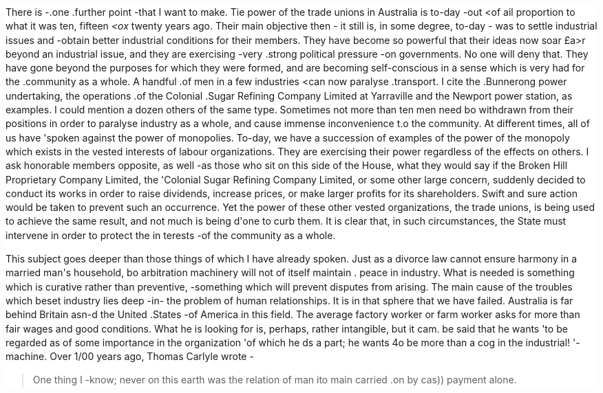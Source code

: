 There is -.one .further point -that I want to make. Tie power of the trade unions in Australia is  to-day  -out  &lt;of  ail proportion to what it was ten, fifteen  *&lt;ox*  twenty years ago. Their main objective then - it still is, in some degree, to-day - was to settle industrial issues and -obtain better industrial conditions for their members. They have become so powerful that their ideas now soar  £a&gt;r  beyond an industrial issue, and they are exercising -very .strong political pressure -on governments. No one will deny that. They have gone beyond the purposes for which they were formed, and are becoming self-conscious in a sense which is very had for the .community as a whole. A handful .of men in a few industries &lt;can now paralyse .transport. I cite the .Bunnerong power undertaking, the operations .of the Colonial .Sugar Refining Company Limited at Yarraville and the Newport power station,  as  examples. I could mention a dozen others of the same type. Sometimes not more than ten men need bo withdrawn from their positions in order to paralyse industry as a whole, and cause immense inconvenience t.o the community. At different times, all of us have 'spoken against the power of monopolies. To-day, we have a succession of examples of the power of the monopoly which exists in the vested interests of labour organizations. They are exercising their power regardless of the effects on others. I ask honorable members opposite, as well -as those who sit on this side of the House, what they would say if the Broken Hill Proprietary Company Limited, the 'Colonial Sugar Refining Company Limited, or some other large concern, suddenly decided to conduct its works in order to raise dividends, increase prices, or make larger profits for its shareholders. Swift and sure action would be taken to prevent such an occurrence. Yet the power of these other vested organizations, the trade unions, is being used to achieve the same result, and not much is being d'one to curb them. It is clear that, in such circumstances, the State must intervene in order to protect the in terests -of the community as a whole. 

This subject goes deeper than those things of which I have already spoken. Just as  a  divorce law cannot ensure harmony in a married man's household,  bo  arbitration machinery will not of itself maintain . peace in industry. What is needed is something which is curative  rather  than preventive, -something which will prevent disputes from arising. The main cause  of  the troubles which beset industry lies deep -in- the problem of human relationships. It is in that sphere that we have failed. Australia is far behind Britain asn-d the United .States  -of  America in this field. The average factory worker  or  farm worker asks for more than fair wages and good conditions. What he is looking for is, perhaps, rather intangible, but it cam. be said that he wants 'to be regarded as of  some  importance in the organization 'of which he ds a part; he wants 4o be more than  a  cog in the industrial! '-machine. Over 1/00 years ago, Thomas Carlyle wrote - 

  >One thing I -know; never on this earth was the  relation  of  man  ito main carried .on by cas)) payment  alone. 

